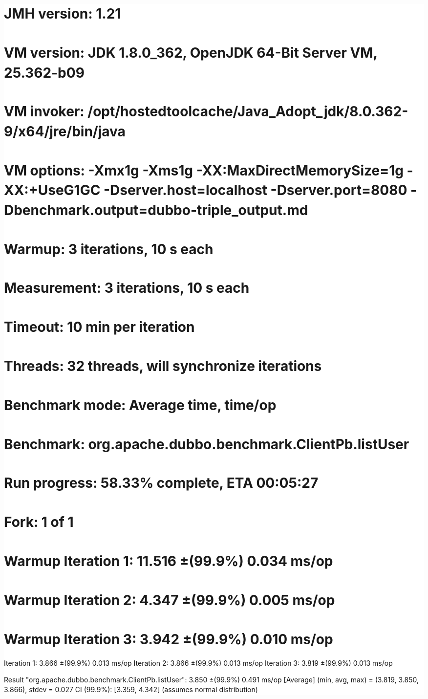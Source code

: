 
# JMH version: 1.21
# VM version: JDK 1.8.0_362, OpenJDK 64-Bit Server VM, 25.362-b09
# VM invoker: /opt/hostedtoolcache/Java_Adopt_jdk/8.0.362-9/x64/jre/bin/java
# VM options: -Xmx1g -Xms1g -XX:MaxDirectMemorySize=1g -XX:+UseG1GC -Dserver.host=localhost -Dserver.port=8080 -Dbenchmark.output=dubbo-triple_output.md
# Warmup: 3 iterations, 10 s each
# Measurement: 3 iterations, 10 s each
# Timeout: 10 min per iteration
# Threads: 32 threads, will synchronize iterations
# Benchmark mode: Average time, time/op
# Benchmark: org.apache.dubbo.benchmark.ClientPb.listUser

# Run progress: 58.33% complete, ETA 00:05:27
# Fork: 1 of 1
# Warmup Iteration   1: 11.516 ±(99.9%) 0.034 ms/op
# Warmup Iteration   2: 4.347 ±(99.9%) 0.005 ms/op
# Warmup Iteration   3: 3.942 ±(99.9%) 0.010 ms/op
Iteration   1: 3.866 ±(99.9%) 0.013 ms/op
Iteration   2: 3.866 ±(99.9%) 0.013 ms/op
Iteration   3: 3.819 ±(99.9%) 0.013 ms/op


Result "org.apache.dubbo.benchmark.ClientPb.listUser":
  3.850 ±(99.9%) 0.491 ms/op [Average]
  (min, avg, max) = (3.819, 3.850, 3.866), stdev = 0.027
  CI (99.9%): [3.359, 4.342] (assumes normal distribution)
